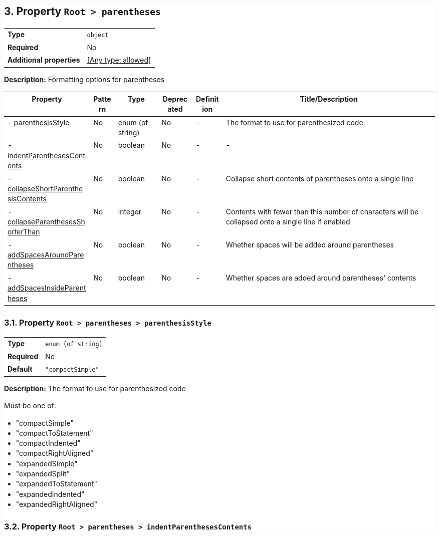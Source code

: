## <a name="parentheses"></a>3. Property `Root > parentheses`

|                           |                                                                           |
| ------------------------- | ------------------------------------------------------------------------- |
| **Type**                  | `object`                                                                  |
| **Required**              | No                                                                        |
| **Additional properties** | [[Any type: allowed]](# "Additional Properties of any type are allowed.") |

**Description:** Formatting options for parentheses

| Property                                                                             | Pattern | Type             | Deprecated | Definition | Title/Description                                                                                  |
| ------------------------------------------------------------------------------------ | ------- | ---------------- | ---------- | ---------- | -------------------------------------------------------------------------------------------------- |
| - [parenthesisStyle](#parentheses_parenthesisStyle )                                 | No      | enum (of string) | No         | -          | The format to use for parenthesized code                                                           |
| - [indentParenthesesContents](#parentheses_indentParenthesesContents )               | No      | boolean          | No         | -          | -                                                                                                  |
| - [collapseShortParenthesisContents](#parentheses_collapseShortParenthesisContents ) | No      | boolean          | No         | -          | Collapse short contents of parentheses onto a single line                                          |
| - [collapseParenthesesShorterThan](#parentheses_collapseParenthesesShorterThan )     | No      | integer          | No         | -          | Contents with fewer than this number of characters will be collapsed onto a single line if enabled |
| - [addSpacesAroundParentheses](#parentheses_addSpacesAroundParentheses )             | No      | boolean          | No         | -          | Whether spaces will be added around parentheses                                                    |
| - [addSpacesInsideParentheses](#parentheses_addSpacesInsideParentheses )             | No      | boolean          | No         | -          | Whether spaces are added around parentheses' contents                                              |

### <a name="parentheses_parenthesisStyle"></a>3.1. Property `Root > parentheses > parenthesisStyle`

|              |                    |
| ------------ | ------------------ |
| **Type**     | `enum (of string)` |
| **Required** | No                 |
| **Default**  | `"compactSimple"`  |

**Description:** The format to use for parenthesized code

Must be one of:
* "compactSimple"
* "compactToStatement"
* "compactIndented"
* "compactRightAligned"
* "expandedSimple"
* "expandedSplit"
* "expandedToStatement"
* "expandedIndented"
* "expandedRightAligned"

### <a name="parentheses_indentParenthesesContents"></a>3.2. Property `Root > parentheses > indentParenthesesContents`
